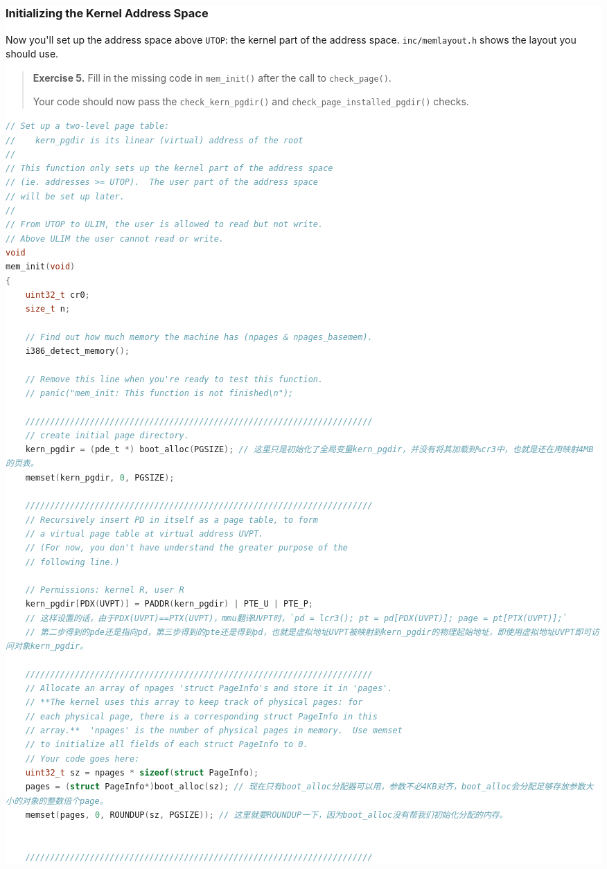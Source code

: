 ### Initializing the Kernel Address Space

Now you'll set up the address space above `UTOP`: the kernel part of the address space. `inc/memlayout.h` shows the layout you should use.

> **Exercise 5.** Fill in the missing code in `mem_init()` after the call to `check_page()`.
>
> Your code should now pass the `check_kern_pgdir()` and `check_page_installed_pgdir()` checks.

```c
// Set up a two-level page table:
//    kern_pgdir is its linear (virtual) address of the root
//
// This function only sets up the kernel part of the address space
// (ie. addresses >= UTOP).  The user part of the address space
// will be set up later.
//
// From UTOP to ULIM, the user is allowed to read but not write.
// Above ULIM the user cannot read or write.
void
mem_init(void)
{
	uint32_t cr0;
	size_t n;

	// Find out how much memory the machine has (npages & npages_basemem).
	i386_detect_memory();

	// Remove this line when you're ready to test this function.
	// panic("mem_init: This function is not finished\n");

	//////////////////////////////////////////////////////////////////////
	// create initial page directory.
	kern_pgdir = (pde_t *) boot_alloc(PGSIZE); // 这里只是初始化了全局变量kern_pgdir，并没有将其加载到%cr3中，也就是还在用映射4MB的页表。
	memset(kern_pgdir, 0, PGSIZE);

	//////////////////////////////////////////////////////////////////////
	// Recursively insert PD in itself as a page table, to form
	// a virtual page table at virtual address UVPT.
	// (For now, you don't have understand the greater purpose of the
	// following line.)

	// Permissions: kernel R, user R
	kern_pgdir[PDX(UVPT)] = PADDR(kern_pgdir) | PTE_U | PTE_P;
    // 这样设置的话，由于PDX(UVPT)==PTX(UVPT)，mmu翻译UVPT时，`pd = lcr3(); pt = pd[PDX(UVPT)]; page = pt[PTX(UVPT)];`
    // 第二步得到的pde还是指向pd，第三步得到的pte还是得到pd，也就是虚拟地址UVPT被映射到kern_pgdir的物理起始地址，即使用虚拟地址UVPT即可访问对象kern_pgdir。

	//////////////////////////////////////////////////////////////////////
	// Allocate an array of npages 'struct PageInfo's and store it in 'pages'.
	// **The kernel uses this array to keep track of physical pages: for
	// each physical page, there is a corresponding struct PageInfo in this
	// array.**  'npages' is the number of physical pages in memory.  Use memset
	// to initialize all fields of each struct PageInfo to 0.
	// Your code goes here:
    uint32_t sz = npages * sizeof(struct PageInfo);
    pages = (struct PageInfo*)boot_alloc(sz); // 现在只有boot_alloc分配器可以用，参数不必4KB对齐，boot_alloc会分配足够存放参数大小的对象的整数倍个page。
    memset(pages, 0, ROUNDUP(sz, PGSIZE)); // 这里就要ROUNDUP一下，因为boot_alloc没有帮我们初始化分配的内存。


	//////////////////////////////////////////////////////////////////////
```